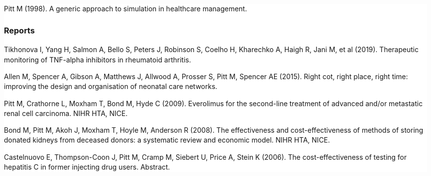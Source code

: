 Pitt M (1998). A generic approach to simulation in healthcare management.

### Reports

Tikhonova I, Yang H, Salmon A, Bello S, Peters J, Robinson S, Coelho H, Kharechko A, Haigh R, Jani M, et al (2019). Therapeutic monitoring of TNF-alpha inhibitors in rheumatoid arthritis.

Allen M, Spencer A, Gibson A, Matthews J, Allwood A, Prosser S, Pitt M, Spencer AE (2015). Right cot, right place, right time: improving the design and organisation of neonatal care networks.

Pitt M, Crathorne L, Moxham T, Bond M, Hyde C (2009). Everolimus for the second-line treatment of advanced and/or metastatic renal cell carcinoma. NIHR HTA, NICE.

Bond M, Pitt M, Akoh J, Moxham T, Hoyle M, Anderson R (2008). The effectiveness and cost-effectiveness of methods of storing donated kidneys from deceased donors: a systematic review and economic model. NIHR HTA, NICE.

Castelnuovo E, Thompson-Coon J, Pitt M, Cramp M, Siebert U, Price A, Stein K (2006). The cost-effectiveness of testing for hepatitis C in former injecting drug users. Abstract.